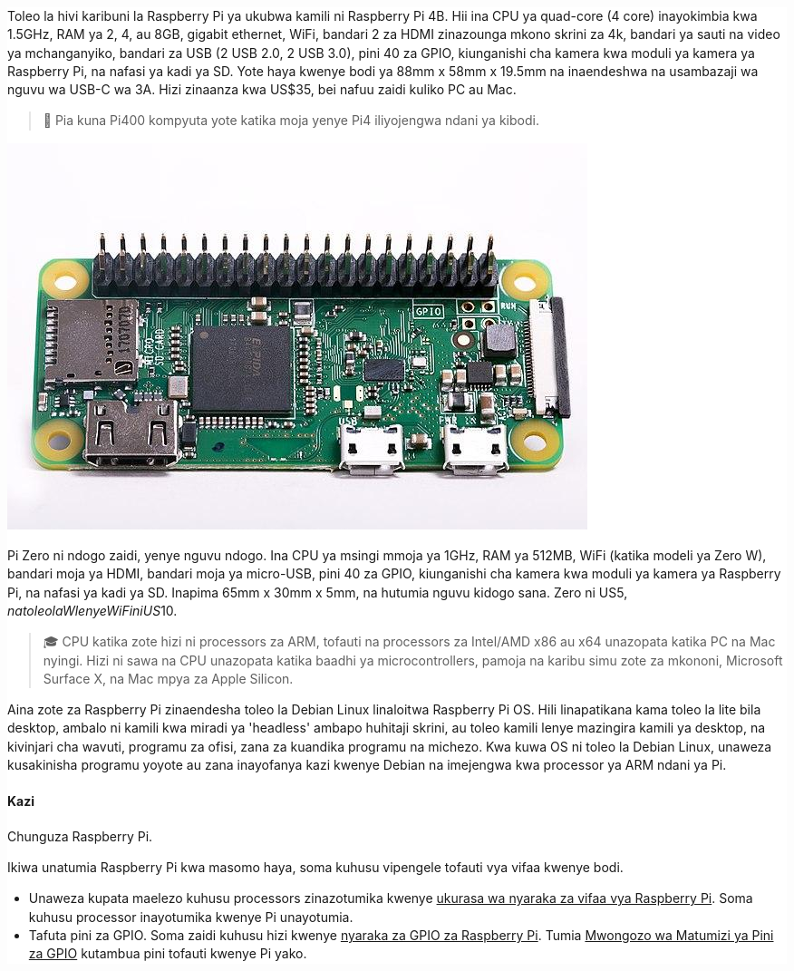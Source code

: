 Toleo la hivi karibuni la Raspberry Pi ya ukubwa kamili ni Raspberry Pi 4B. Hii ina CPU ya quad-core (4 core) inayokimbia kwa 1.5GHz, RAM ya 2, 4, au 8GB, gigabit ethernet, WiFi, bandari 2 za HDMI zinazounga mkono skrini za 4k, bandari ya sauti na video ya mchanganyiko, bandari za USB (2 USB 2.0, 2 USB 3.0), pini 40 za GPIO, kiunganishi cha kamera kwa moduli ya kamera ya Raspberry Pi, na nafasi ya kadi ya SD. Yote haya kwenye bodi ya 88mm x 58mm x 19.5mm na inaendeshwa na usambazaji wa nguvu wa USB-C wa 3A. Hizi zinaanza kwa US$35, bei nafuu zaidi kuliko PC au Mac.

> 💁 Pia kuna Pi400 kompyuta yote katika moja yenye Pi4 iliyojengwa ndani ya kibodi.

![Raspberry Pi Zero](../../../../../translated_images/raspberry-pi-zero.f7a4133e1e7d54bb3dbb32319b217a53c5b94871995a54647f2894b54206b8d8.sw.jpg)

Pi Zero ni ndogo zaidi, yenye nguvu ndogo. Ina CPU ya msingi mmoja ya 1GHz, RAM ya 512MB, WiFi (katika modeli ya Zero W), bandari moja ya HDMI, bandari moja ya micro-USB, pini 40 za GPIO, kiunganishi cha kamera kwa moduli ya kamera ya Raspberry Pi, na nafasi ya kadi ya SD. Inapima 65mm x 30mm x 5mm, na hutumia nguvu kidogo sana. Zero ni US$5, na toleo la W lenye WiFi ni US$10.

> 🎓 CPU katika zote hizi ni processors za ARM, tofauti na processors za Intel/AMD x86 au x64 unazopata katika PC na Mac nyingi. Hizi ni sawa na CPU unazopata katika baadhi ya microcontrollers, pamoja na karibu simu zote za mkononi, Microsoft Surface X, na Mac mpya za Apple Silicon.

Aina zote za Raspberry Pi zinaendesha toleo la Debian Linux linaloitwa Raspberry Pi OS. Hili linapatikana kama toleo la lite bila desktop, ambalo ni kamili kwa miradi ya 'headless' ambapo huhitaji skrini, au toleo kamili lenye mazingira kamili ya desktop, na kivinjari cha wavuti, programu za ofisi, zana za kuandika programu na michezo. Kwa kuwa OS ni toleo la Debian Linux, unaweza kusakinisha programu yoyote au zana inayofanya kazi kwenye Debian na imejengwa kwa processor ya ARM ndani ya Pi.

#### Kazi

Chunguza Raspberry Pi.

Ikiwa unatumia Raspberry Pi kwa masomo haya, soma kuhusu vipengele tofauti vya vifaa kwenye bodi.

* Unaweza kupata maelezo kuhusu processors zinazotumika kwenye [ukurasa wa nyaraka za vifaa vya Raspberry Pi](https://www.raspberrypi.org/documentation/hardware/raspberrypi/). Soma kuhusu processor inayotumika kwenye Pi unayotumia.
* Tafuta pini za GPIO. Soma zaidi kuhusu hizi kwenye [nyaraka za GPIO za Raspberry Pi](https://www.raspberrypi.org/documentation/hardware/raspberrypi/gpio/README.md). Tumia [Mwongozo wa Matumizi ya Pini za GPIO](https://www.raspberrypi.org/documentation/usage/gpio/README.md) kutambua pini tofauti kwenye Pi yako.
